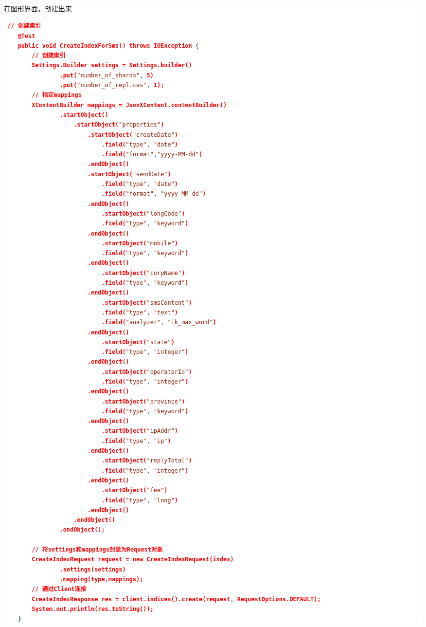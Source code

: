 在图形界面，创建出来

```json
 // 创建索引
    @Test
    public void CreateIndexForSms() throws IOException {
        // 创建索引
        Settings.Builder settings = Settings.builder()
                .put("number_of_shards", 5)
                .put("number_of_replicas", 1);
        // 指定mappings
        XContentBuilder mappings = JsonXContent.contentBuilder()
                .startObject()
                    .startObject("properties")
                        .startObject("createDate")
                            .field("type", "date")
                            .field("format","yyyy-MM-dd")
                        .endObject()
                        .startObject("sendDate")
                            .field("type", "date")
                            .field("format", "yyyy-MM-dd")
                        .endObject()
                            .startObject("longCode")
                            .field("type", "keyword")
                        .endObject()
                            .startObject("mobile")
                            .field("type", "keyword")
                        .endObject()
                            .startObject("corpName")
                            .field("type", "keyword")
                        .endObject()
                            .startObject("smsContent")
                            .field("type", "text")
                            .field("analyzer", "ik_max_word")
                        .endObject()
                            .startObject("state")
                            .field("type", "integer")
                        .endObject()
                            .startObject("operatorId")
                            .field("type", "integer")
                        .endObject()
                            .startObject("province")
                            .field("type", "keyword")
                        .endObject()
                            .startObject("ipAddr")
                            .field("type", "ip")
                        .endObject()
                            .startObject("replyTotal")
                            .field("type", "integer")
                        .endObject()
                            .startObject("fee")
                            .field("type", "long")
                        .endObject()
                    .endObject()
                .endObject();

        // 将settings和mappings封装为Request对象
        CreateIndexRequest request = new CreateIndexRequest(index)
                .settings(settings)
                .mapping(type,mappings);
        // 通过Client连接
        CreateIndexResponse res = client.indices().create(request, RequestOptions.DEFAULT);
        System.out.println(res.toString());
    }
```